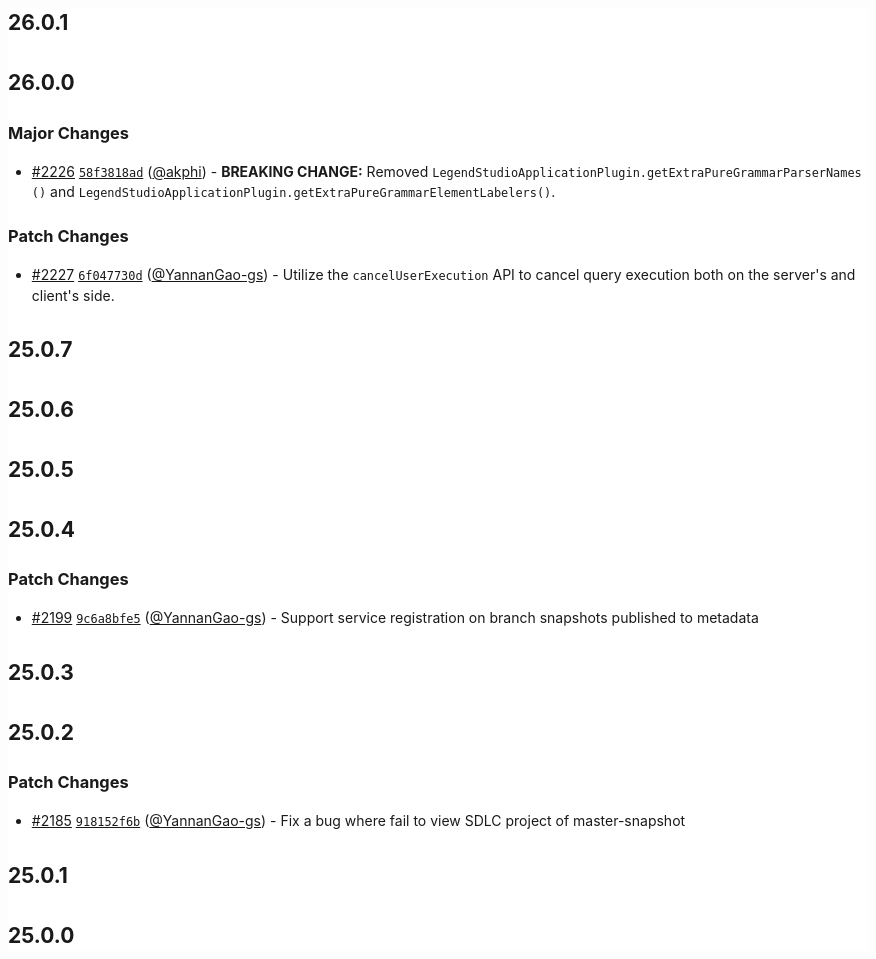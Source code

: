 ## 26.0.1

## 26.0.0

### Major Changes

- [#2226](https://github.com/finos/legend-studio/pull/2226) [`58f3818ad`](https://github.com/finos/legend-studio/commit/58f3818ada62b957ec569652a7aa84583b70c7c6) ([@akphi](https://github.com/akphi)) - **BREAKING CHANGE:** Removed `LegendStudioApplicationPlugin.getExtraPureGrammarParserNames()` and `LegendStudioApplicationPlugin.getExtraPureGrammarElementLabelers()`.

### Patch Changes

- [#2227](https://github.com/finos/legend-studio/pull/2227) [`6f047730d`](https://github.com/finos/legend-studio/commit/6f047730d20db8deea796a5a42f38b325344b3a6) ([@YannanGao-gs](https://github.com/YannanGao-gs)) - Utilize the `cancelUserExecution` API to cancel query execution both on the server's and client's side.

## 25.0.7

## 25.0.6

## 25.0.5

## 25.0.4

### Patch Changes

- [#2199](https://github.com/finos/legend-studio/pull/2199) [`9c6a8bfe5`](https://github.com/finos/legend-studio/commit/9c6a8bfe53936a56c9813b302c3591e371242e35) ([@YannanGao-gs](https://github.com/YannanGao-gs)) - Support service registration on branch snapshots published to metadata

## 25.0.3

## 25.0.2

### Patch Changes

- [#2185](https://github.com/finos/legend-studio/pull/2185) [`918152f6b`](https://github.com/finos/legend-studio/commit/918152f6bb2912f4ddc676411920cd384a88df56) ([@YannanGao-gs](https://github.com/YannanGao-gs)) - Fix a bug where fail to view SDLC project of master-snapshot

## 25.0.1

## 25.0.0
